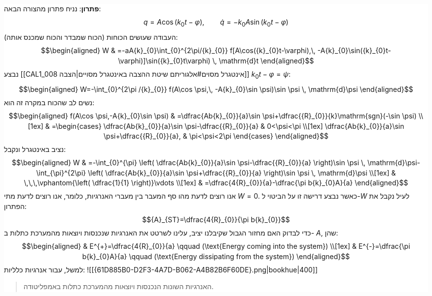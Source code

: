  **פתרון**:
 נניח פתרון מהצורה הבאה:
 $$q=A\cos({k}_{0}t-\varphi),\qquad \dot{q}=-{k}_{0}A\sin({k}_{0}t-\varphi)$$
 העבודה שעושים הכוחות (הכוח שמבדר והכוח שמכנס אותה):
 $$\begin{aligned}
W & =-aA{k}_{0}\int_{0}^{2\pi/{k}_{0}} f[A\cos({k}_{0}t-\varphi),\, -A{k}_{0}\sin({k}_{0}t-\varphi)]\sin({k}_{0}t\varphi) \, \mathrm{d}t
\end{aligned}$$
נבצע [[CAL1_008 אינטגרל מסוים#אלגוריתם שיטת ההצבה באינטגרל מסויים|הצבה]] ${k}_{0}t-\varphi=\psi$:
$$\begin{aligned}
W=-\int_{0}^{2\pi /{k}_{0}} f(A\cos \psi,\, -A{k}_{0}\sin \psi)\sin \psi \, \mathrm{d}\psi  
\end{aligned}$$
נשים לב שהכוח במקרה זה הוא:
$$\begin{aligned}
f(A\cos \psi,-A{k}_{0}\sin \psi) & =\dfrac{Ab{k}_{0}}{a}\sin \psi+\dfrac{{R}_{0}}{k}\mathrm{sgn}(-\sin \psi) \\[1ex]
 & =\begin{cases}
\dfrac{Ab{k}_{0}}{a}\sin \psi-\dfrac{{R}_{0}}{a} & 0<\psi<\pi \\[1ex]
\dfrac{Ab{k}_{0}}{a}\sin \psi+\dfrac{{R}_{0}}{a}, & \pi<\psi<2\pi
\end{cases}
\end{aligned}$$
נציב באינטגרל ונקבל:
$$\begin{aligned}
W & =-\int_{0}^{\pi} \left( \dfrac{Ab{k}_{0}}{a}\sin \psi-\dfrac{{R}_{0}}{a} \right)\sin \psi \, \mathrm{d}\psi-\int_{\pi}^{2\pi} \left( \dfrac{Ab{k}_{0}}{a}\sin \psi+\dfrac{{R}_{0}}{a} \right)\sin \psi \, \mathrm{d}\psi  \\[1ex]
  & \,\,\,\vphantom{\left( \dfrac{1}{1} \right)}\vdots  \\[1ex]
 & =\dfrac{4{R}_{0}}{a}-\dfrac{\pi b{k}_{0}A}{a}
\end{aligned}$$
אנו רוצים לדעת מהו סף המעבר בין מעברי האנרגיות, כלומר, אנו רוצים לדעת מתי $W=0$. כאשר נבצע דרישה זו על הביטוי ל-$W$ לעיל נקבל את הפתרון:
$${A}_{ST}=\dfrac{4{R}_{0}}{\pi b{k}_{0}}$$
כדי לבדוק האם מחזור הגבול שקיבלנו יציב, עלינו לשרטט את האנרגיות שנכנסות ויוצאות מהמערכת כתלות ב- $A$, שהן:
$$\begin{aligned}
 & E^{+}=\dfrac{4{R}_{0}}{a} \qquad (\text{Energy coming into the system}) \\[1ex]
 & E^{-}=\dfrac{\pi b{k}_{0}A}{a} \qquad (\text{Energy dissipating from the system})
\end{aligned}$$
למשל, עבור אנרגיות כלליות:
![[{61D885B0-D2F3-4A7D-B062-A4B82B6F60DE}.png|bookhue|400]]
>האנרגיות השונות הנכנסות ויוצאות מהמערכת כתלות באמפליטודה.